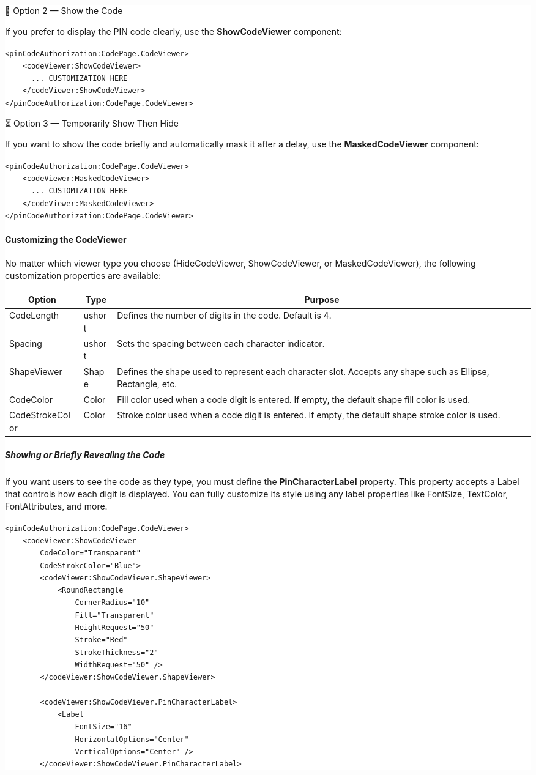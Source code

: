 👀 Option 2 — Show the Code

If you prefer to display the PIN code clearly, use the **ShowCodeViewer** component:

```xaml
<pinCodeAuthorization:CodePage.CodeViewer>
    <codeViewer:ShowCodeViewer>
      ... CUSTOMIZATION HERE
    </codeViewer:ShowCodeViewer>
</pinCodeAuthorization:CodePage.CodeViewer>
```

⏳ Option 3 — Temporarily Show Then Hide

If you want to show the code briefly and automatically mask it after a delay, use the **MaskedCodeViewer** component:

```xaml
<pinCodeAuthorization:CodePage.CodeViewer>
    <codeViewer:MaskedCodeViewer>
      ... CUSTOMIZATION HERE
    </codeViewer:MaskedCodeViewer>
</pinCodeAuthorization:CodePage.CodeViewer>
```

#### Customizing the CodeViewer

No matter which viewer type you choose (HideCodeViewer, ShowCodeViewer, or MaskedCodeViewer), the following customization properties are available:

| Option | Type | Purpose |
| --- | --- | --- |
| CodeLength | ushort | Defines the number of digits in the code. Default is 4. |
| Spacing | ushort | Sets the spacing between each character indicator. |
| ShapeViewer | Shape | Defines the shape used to represent each character slot. Accepts any shape such as Ellipse, Rectangle, etc. |
| CodeColor | Color | Fill color used when a code digit is entered. If empty, the default shape fill color is used. |
| CodeStrokeColor | Color | Stroke color used when a code digit is entered. If empty, the default shape stroke color is used. |

##### Showing or Briefly Revealing the Code

If you want users to see the code as they type, you must define the **PinCharacterLabel** property. This property accepts a Label that controls how each digit is displayed. You can fully customize its style using any label properties like FontSize, TextColor, FontAttributes, and more.

```xaml
<pinCodeAuthorization:CodePage.CodeViewer>
    <codeViewer:ShowCodeViewer
        CodeColor="Transparent"
        CodeStrokeColor="Blue">
        <codeViewer:ShowCodeViewer.ShapeViewer>
            <RoundRectangle
                CornerRadius="10"
                Fill="Transparent"
                HeightRequest="50"
                Stroke="Red"
                StrokeThickness="2"
                WidthRequest="50" />
        </codeViewer:ShowCodeViewer.ShapeViewer>

        <codeViewer:ShowCodeViewer.PinCharacterLabel>
            <Label
                FontSize="16"
                HorizontalOptions="Center"
                VerticalOptions="Center" />
        </codeViewer:ShowCodeViewer.PinCharacterLabel>
```